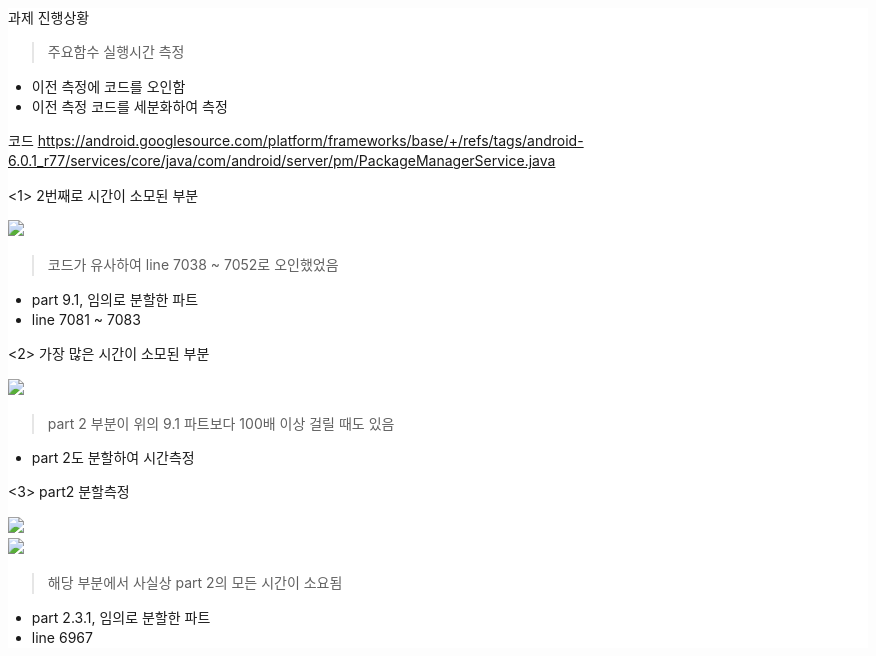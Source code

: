 과제 진행상황

> 주요함수 실행시간 측정

- 이전 측정에 코드를 오인함
- 이전 측정 코드를 세분화하여 측정

코드
https://android.googlesource.com/platform/frameworks/base/+/refs/tags/android-6.0.1_r77/services/core/java/com/android/server/pm/PackageManagerService.java

<1> 2번째로 시간이 소모된 부분

<div>
<img width="100%" src="https://user-images.githubusercontent.com/34255526/62971750-85ea6100-be4d-11e9-8468-fe9f2bcdd7ec.JPG">
</div>

> 코드가 유사하여 line 7038 ~ 7052로 오인했었음

- part 9.1, 임의로 분할한 파트
- line 7081 ~ 7083


<2> 가장 많은 시간이 소모된 부분

<div>
<img width="100%" src="https://user-images.githubusercontent.com/34255526/62971748-85ea6100-be4d-11e9-9602-ea8e1443d60a.JPG">
</div>


> part 2 부분이 위의 9.1 파트보다 100배 이상 걸릴 때도 있음
- part 2도 분할하여 시간측정

<3> part2 분할측정

<div>
<img width="100%" src="https://user-images.githubusercontent.com/34255526/62971751-8682f780-be4d-11e9-91ab-f78ecce63f80.JPG">
</div>

<div>
<img width="100%" src="https://user-images.githubusercontent.com/34255526/62971749-85ea6100-be4d-11e9-8bf6-11b01605b8e1.JPG">
</div>

> 해당 부분에서 사실상 part 2의 모든 시간이 소요됨

- part 2.3.1, 임의로 분할한 파트
- line 6967

